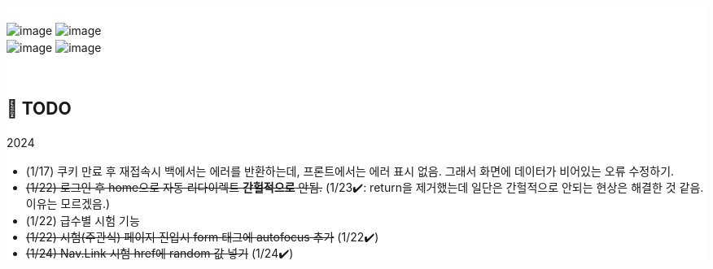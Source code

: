 <br/>
<img width="30%" alt="image" src="https://github.com/jenny-jione/hanja-web/assets/84297915/cf9372fc-069b-4004-8a10-786cfa03be00">
<img width="30%" alt="image" src="https://github.com/jenny-jione/hanja-web/assets/84297915/75be3d18-b374-4fa2-9c2c-5c3c5bd37fa8">

<br/>
<img width="30%" alt="image" src="https://github.com/jenny-jione/hanja-web/assets/84297915/1cf5941d-61bd-4a38-bbe2-4be13377ec18">
<img width="30%" alt="image" src="https://github.com/jenny-jione/hanja-web/assets/84297915/12f4c5e5-ae14-4c58-b03d-5d47aa4bede8">


<br/>
<br/>

## 🚧 TODO
2024
- (1/17) 쿠키 만료 후 재접속시 백에서는 에러를 반환하는데, 프론트에서는 에러 표시 없음. 그래서 화면에 데이터가 비어있는 오류 수정하기.
- ~~(1/22) 로그인 후 home으로 자동 리다이렉트 **간헐적으로** 안됨.~~ (1/23✔️: return을 제거했는데 일단은 간헐적으로 안되는 현상은 해결한 것 같음. 이유는 모르겠음.)
- (1/22) 급수별 시험 기능
- ~~(1/22) 시험(주관식) 페이지 진입시 form 태그에 autofocus 추가~~ (1/22✔️)
- ~~(1/24) Nav.Link 시험 href에 random 값 넣기~~ (1/24✔️)